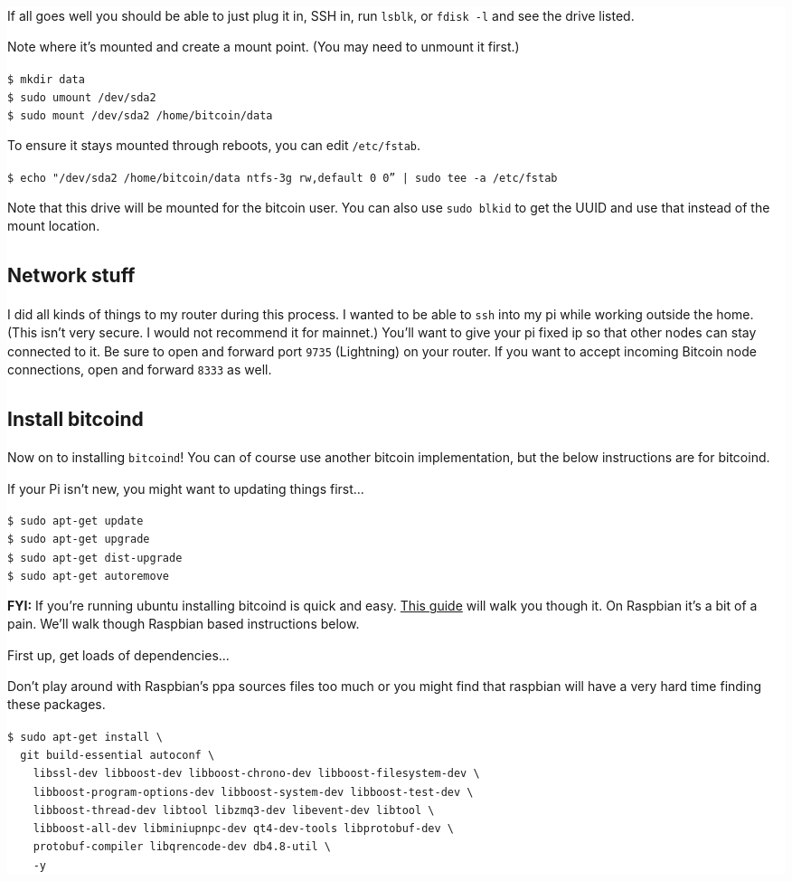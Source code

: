 If all goes well you should be able to just plug it in, SSH in, run `lsblk`,
or `fdisk -l` and see the drive listed.


Note where it’s mounted and create a mount point. (You may need to unmount it 
first.)
```shell
$ mkdir data
$ sudo umount /dev/sda2
$ sudo mount /dev/sda2 /home/bitcoin/data
```

To ensure it stays mounted through reboots, you can edit `/etc/fstab`.
```shell
$ echo "/dev/sda2 /home/bitcoin/data ntfs-3g rw,default 0 0” | sudo tee -a /etc/fstab
```
Note that this drive will be mounted for the bitcoin user.  You can also use 
`sudo blkid` to get the UUID and use that instead of the
mount location.

Network stuff
--

I did all kinds of things to my router during this process. I wanted to be
able to `ssh` into my pi while working outside the home. (This isn’t very
secure. I would not recommend it for mainnet.)  You’ll want to give your pi 
fixed ip so that other nodes can stay connected to it.  Be sure to open and 
forward port `9735` (Lightning) on your router.  If you want to accept incoming 
Bitcoin node connections, open and forward `8333` as well.

Install bitcoind
--

Now on to installing `bitcoind`! You can of course use another bitcoin
implementation, but the below instructions are for bitcoind.

If your Pi isn’t new, you might want to updating things first...
```shell
$ sudo apt-get update
$ sudo apt-get upgrade
$ sudo apt-get dist-upgrade
$ sudo apt-get autoremove
```

**FYI:** If you’re running ubuntu installing bitcoind is quick and easy. [This
guide][3] will walk you though it. On Raspbian it’s a bit of a pain. We’ll walk 
though Raspbian based instructions below.

First up, get loads of dependencies...

Don’t play around with Raspbian’s ppa sources files too much or you might
find that raspbian will have a very hard time finding these packages.
```shell
$ sudo apt-get install \
  git build-essential autoconf \
	libssl-dev libboost-dev libboost-chrono-dev libboost-filesystem-dev \
	libboost-program-options-dev libboost-system-dev libboost-test-dev \
	libboost-thread-dev libtool libzmq3-dev libevent-dev libtool \
	libboost-all-dev libminiupnpc-dev qt4-dev-tools libprotobuf-dev \
	protobuf-compiler libqrencode-dev db4.8-util \
	-y
```


[1]: https://www.raspberrypi.org/documentation/remote-access/ssh/
[2]: https://medium.com/@meeDamian/bitcoin-full-node-on-rbp3-95314e828704
[3]: https://bitcoin.org/en/full-node#ubuntu-1604
[4]: https://github.com/bitcoin/bitcoin/branches
[5]: https://github.com/bitcoin/bitcoin/blob/master/contrib/debian/examples/bitcoin.conf
[6]: https://jlopp.github.io/bitcoin-core-config-generator/
[7]: https://github.com/bitcoin/bitcoin/blob/v0.15.0.1/src/rpc/protocol.h#L32L87
[8]: https://en.bitcoin.it/wiki/Running_Bitcoin
[9]: https://testnet.manu.backend.hamburg/faucet
[10]: https://github.com/lightningnetwork/lnd/blob/master/docs/INSTALL.md
[11]: https://explorer.acinq.co/
[12]: https://lnroute.com/